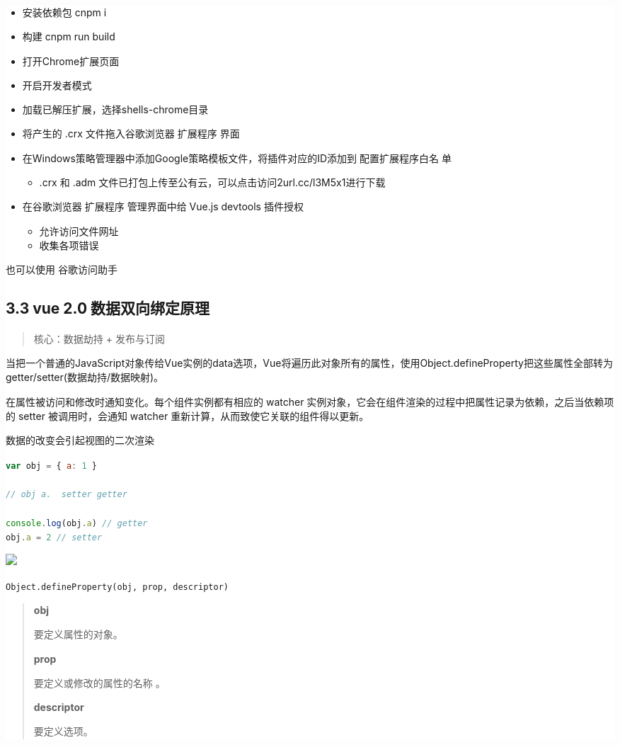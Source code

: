 * 安装依赖包 cnpm i

* 构建 cnpm run build

* 打开Chrome扩展页面

* 开启开发者模式

* 加载已解压扩展，选择shells-chrome目录

* 将产生的 .crx 文件拖入谷歌浏览器 扩展程序 界面

* 在Windows策略管理器中添加Google策略模板文件，将插件对应的ID添加到 配置扩展程序白名 单 
  * .crx 和 .adm 文件已打包上传至公有云，可以点击访问2url.cc/l3M5x1进行下载

* 在谷歌浏览器 扩展程序 管理界面中给 Vue.js devtools 插件授权
  * 允许访问文件网址
  * 收集各项错误

也可以使用 谷歌访问助手 

## 3.3 vue 2.0 数据双向绑定原理

> 核心：数据劫持 + 发布与订阅

当把一个普通的JavaScript对象传给Vue实例的data选项，Vue将遍历此对象所有的属性，使用Object.defineProperty把这些属性全部转为getter/setter(数据劫持/数据映射)。

在属性被访问和修改时通知变化。每个组件实例都有相应的 watcher 实例对象，它会在组件渲染的过程中把属性记录为依赖，之后当依赖项的 setter 被调用时，会通知 watcher 重新计算，从而致使它关联的组件得以更新。



数据的改变会引起视图的二次渲染

```js
var obj = { a: 1 }

// obj a.  setter getter

console.log(obj.a) // getter
obj.a = 2 // setter
```



![](img/18.png)

`Object.defineProperty(obj, prop, descriptor) `

> **obj**
>
> 要定义属性的对象。
>
> **prop**
>
> 要定义或修改的属性的名称 。
>
> **descriptor**
>
> 要定义选项。
